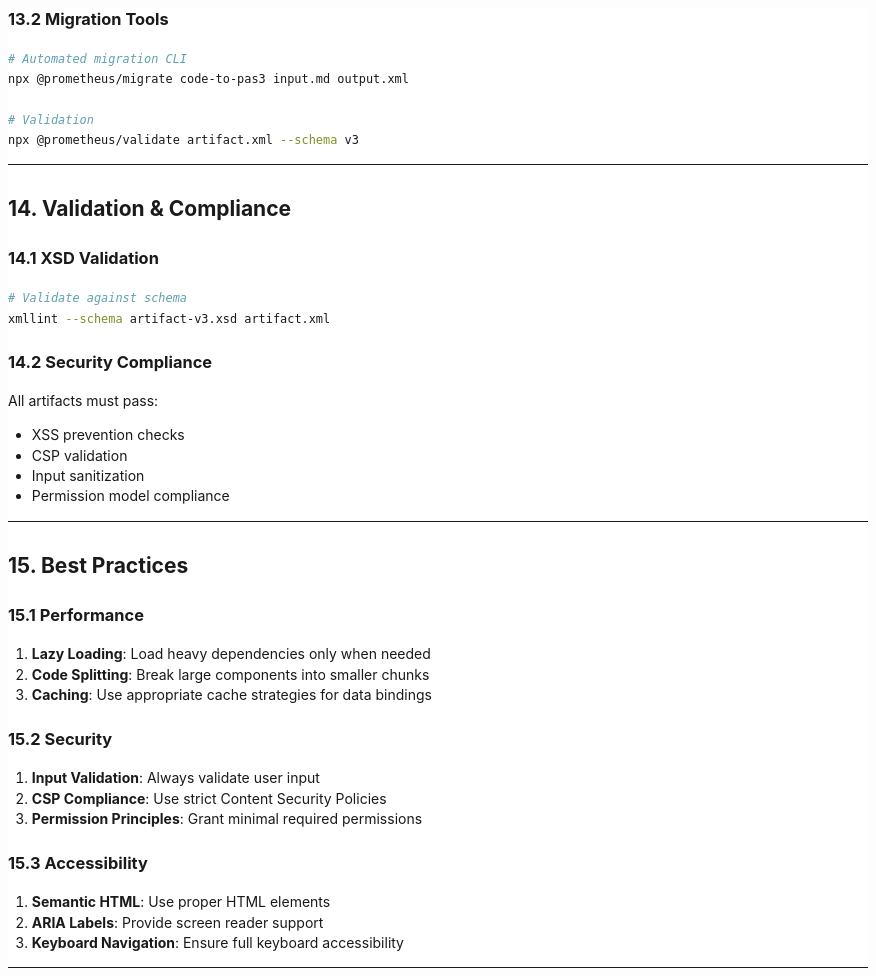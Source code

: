 ### 13.2 Migration Tools

```bash
# Automated migration CLI
npx @prometheus/migrate code-to-pas3 input.md output.xml

# Validation
npx @prometheus/validate artifact.xml --schema v3
```

---

## 14. Validation & Compliance

### 14.1 XSD Validation

```bash
# Validate against schema
xmllint --schema artifact-v3.xsd artifact.xml
```

### 14.2 Security Compliance

All artifacts must pass:
- XSS prevention checks
- CSP validation
- Input sanitization
- Permission model compliance

---

## 15. Best Practices

### 15.1 Performance

1. **Lazy Loading**: Load heavy dependencies only when needed
2. **Code Splitting**: Break large components into smaller chunks
3. **Caching**: Use appropriate cache strategies for data bindings

### 15.2 Security

1. **Input Validation**: Always validate user input
2. **CSP Compliance**: Use strict Content Security Policies
3. **Permission Principles**: Grant minimal required permissions

### 15.3 Accessibility

1. **Semantic HTML**: Use proper HTML elements
2. **ARIA Labels**: Provide screen reader support
3. **Keyboard Navigation**: Ensure full keyboard accessibility

---
